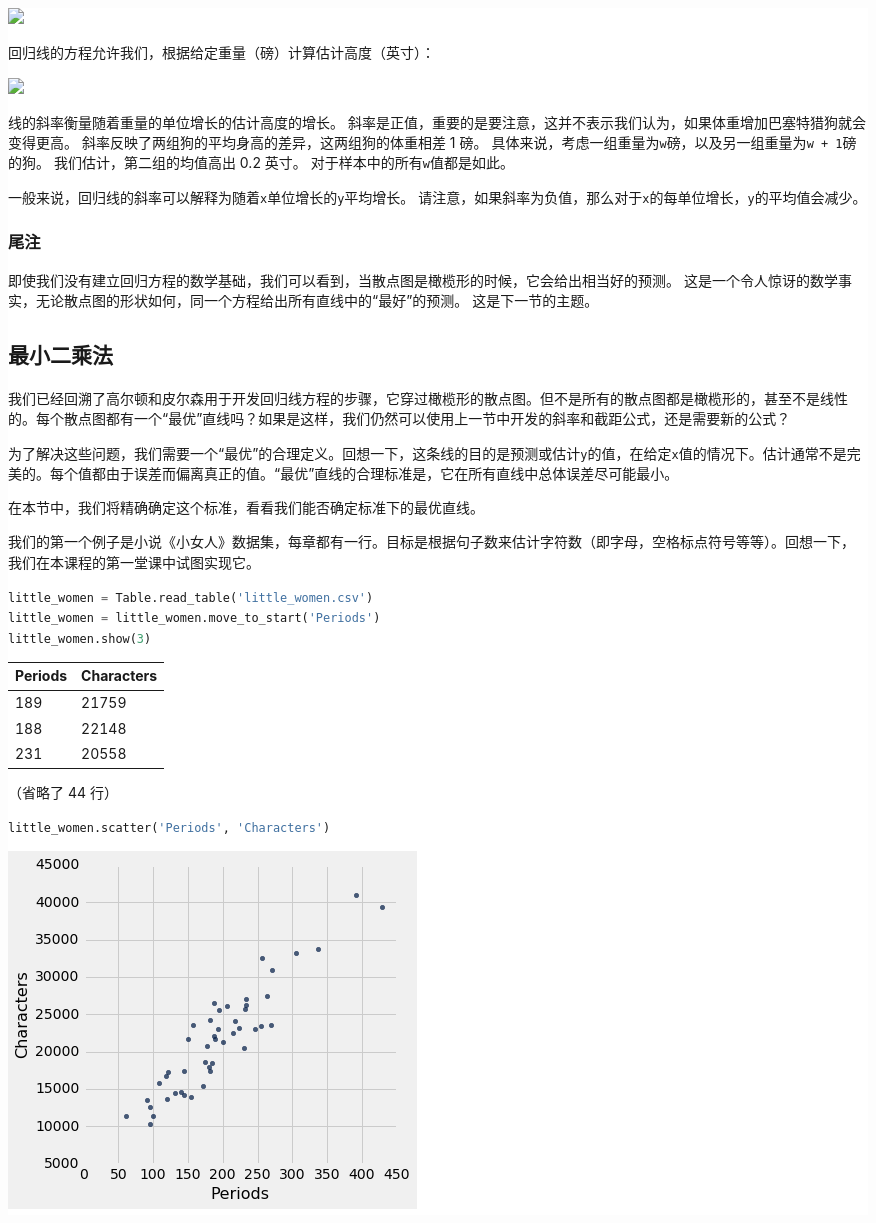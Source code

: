 ![](https://www.zhihu.com/equation?tex=%5Cmbox%7Bintercept%7D%20%7E%3D%7E%20%5Cmbox%7Baverage%20of%20%7Dy%20-%20%5Cmbox%7Bslope%7D%5Ccdot%20%5Cmbox%7Baverage%20of%20%7D%20x%20%7E%3D%7E%2014%20%5Cmbox%7B%20inches%7D%20%7E-%7E%200.2%20%5Cmbox%7B%20inches%20per%20pound%7D%20%5Ccdot%2050%20%5Cmbox%7B%20pounds%7D%20%7E%3D%7E%204%20%5Cmbox%7B%20inches%7D)

回归线的方程允许我们，根据给定重量（磅）计算估计高度（英寸）：

![](https://www.zhihu.com/equation?tex=%5Cmbox%7Bestimated%20height%7D%20%7E%3D%7E%200.2%20%5Ccdot%20%5Cmbox%7Bgiven%20weight%7D%20%7E&plus;%7E%204)

线的斜率衡量随着重量的单位增长的估计高度的增长。 斜率是正值，重要的是要注意，这并不表示我们认为，如果体重增加巴塞特猎狗就会变得更高。 斜率反映了两组狗的平均身高的差异，这两组狗的体重相差 1 磅。 具体来说，考虑一组重量为`w`磅，以及另一组重量为`w + 1`磅的狗。 我们估计，第二组的均值高出 0.2 英寸。 对于样本中的所有`w`值都是如此。

一般来说，回归线的斜率可以解释为随着`x`单位增长的`y`平均增长。 请注意，如果斜率为负值，那么对于`x`的每单位增长，`y`的平均值会减少。

### 尾注

即使我们没有建立回归方程的数学基础，我们可以看到，当散点图是橄榄形的时候，它会给出相当好的预测。 这是一个令人惊讶的数学事实，无论散点图的形状如何，同一个方程给出所有直线中的“最好”的预测。 这是下一节的主题。

## 最小二乘法

我们已经回溯了高尔顿和皮尔森用于开发回归线方程的步骤，它穿过橄榄形的散点图。但不是所有的散点图都是橄榄形的，甚至不是线性的。每个散点图都有一个“最优”直线吗？如果是这样，我们仍然可以使用上一节中开发的斜率和截距公式，还是需要新的公式？

为了解决这些问题，我们需要一个“最优”的合理定义。回想一下，这条线的目的是预测或估计`y`的值，在给定`x`值的情况下。估计通常不是完美的。每个值都由于误差而偏离真正的值。“最优”直线的合理标准是，它在所有直线中总体误差尽可能最小。

在本节中，我们将精确确定这个标准，看看我们能否确定标准下的最优直线。

我们的第一个例子是小说《小女人》数据集，每章都有一行。目标是根据句子数来估计字符数（即字母，空格标点符号等等）。回想一下，我们在本课程的第一堂课中试图实现它。

```py
little_women = Table.read_table('little_women.csv')
little_women = little_women.move_to_start('Periods')
little_women.show(3)
```


| Periods | Characters |
| --- | --- |
| 189 | 21759 |
| 188 | 22148 |
| 231 | 20558 |

（省略了 44 行）

```py
little_women.scatter('Periods', 'Characters')
```

![](img/13-31.png)

